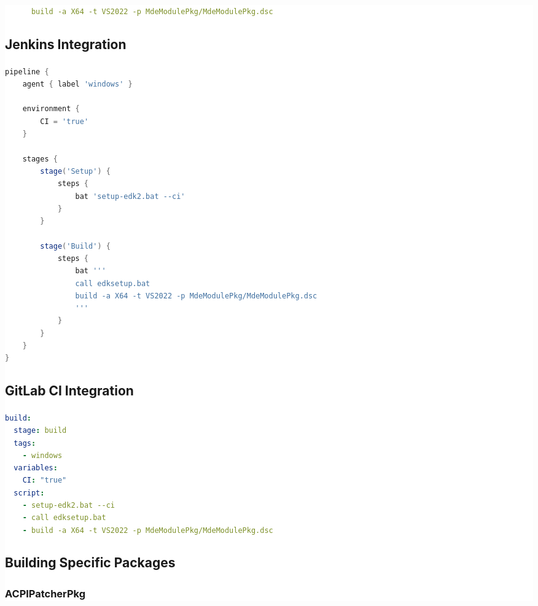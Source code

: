 ```yaml
      build -a X64 -t VS2022 -p MdeModulePkg/MdeModulePkg.dsc
```

## Jenkins Integration

```groovy
pipeline {
    agent { label 'windows' }
    
    environment {
        CI = 'true'
    }
    
    stages {
        stage('Setup') {
            steps {
                bat 'setup-edk2.bat --ci'
            }
        }
        
        stage('Build') {
            steps {
                bat '''
                call edksetup.bat
                build -a X64 -t VS2022 -p MdeModulePkg/MdeModulePkg.dsc
                '''
            }
        }
    }
}
```

## GitLab CI Integration

```yaml
build:
  stage: build
  tags:
    - windows
  variables:
    CI: "true"
  script:
    - setup-edk2.bat --ci
    - call edksetup.bat
    - build -a X64 -t VS2022 -p MdeModulePkg/MdeModulePkg.dsc
```

## Building Specific Packages

### ACPIPatcherPkg
